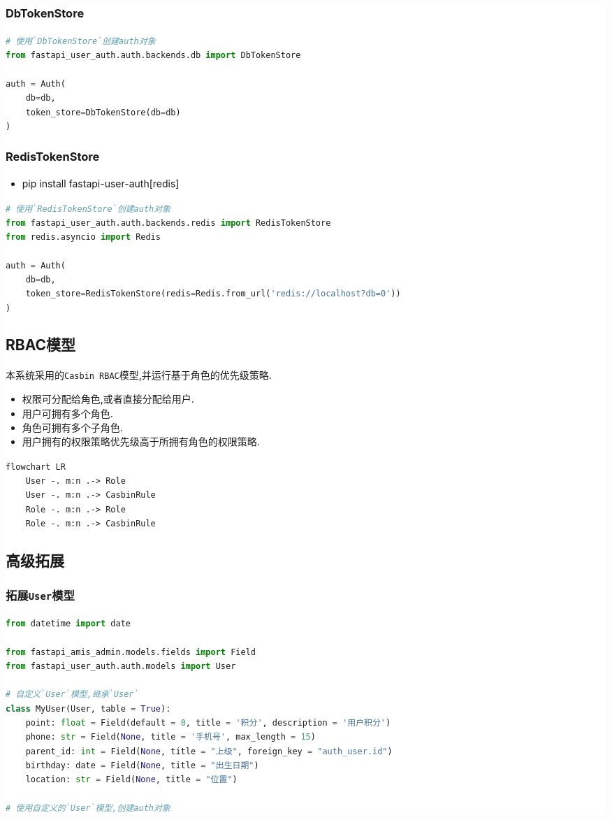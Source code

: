 ```python
```

### DbTokenStore

```python
# 使用`DbTokenStore`创建auth对象
from fastapi_user_auth.auth.backends.db import DbTokenStore

auth = Auth(
    db=db,
    token_store=DbTokenStore(db=db)
)
```

### RedisTokenStore

- pip install fastapi-user-auth[redis]

```python
# 使用`RedisTokenStore`创建auth对象
from fastapi_user_auth.auth.backends.redis import RedisTokenStore
from redis.asyncio import Redis

auth = Auth(
    db=db,
    token_store=RedisTokenStore(redis=Redis.from_url('redis://localhost?db=0'))
)
```

## RBAC模型

本系统采用的`Casbin RBAC`模型,并运行基于角色的优先级策略.

- 权限可分配给角色,或者直接分配给用户.
- 用户可拥有多个角色.
- 角色可拥有多个子角色.
- 用户拥有的权限策略优先级高于所拥有角色的权限策略.

```mermaid
flowchart LR
    User -. m:n .-> Role
    User -. m:n .-> CasbinRule
    Role -. m:n .-> Role
    Role -. m:n .-> CasbinRule 
```

## 高级拓展

### 拓展`User`模型

```python
from datetime import date

from fastapi_amis_admin.models.fields import Field
from fastapi_user_auth.auth.models import User

# 自定义`User`模型,继承`User`
class MyUser(User, table = True):
    point: float = Field(default = 0, title = '积分', description = '用户积分')
    phone: str = Field(None, title = '手机号', max_length = 15)
    parent_id: int = Field(None, title = "上级", foreign_key = "auth_user.id")
    birthday: date = Field(None, title = "出生日期")
    location: str = Field(None, title = "位置")

# 使用自定义的`User`模型,创建auth对象
```